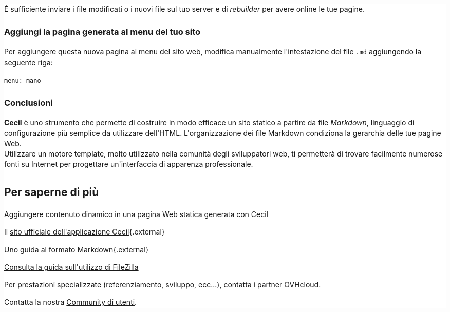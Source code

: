 È sufficiente inviare i file modificati o i nuovi file sul tuo server e di *rebuilder* per avere online le tue pagine.

### Aggiungi la pagina generata al menu del tuo sito

Per aggiungere questa nuova pagina al menu del sito web, modifica manualmente l'intestazione del file `.md` aggiungendo la seguente riga:

```sh
menu: mano
```

### Conclusioni

**Cecil** è uno strumento che permette di costruire in modo efficace un sito statico a partire da file *Markdown*, linguaggio di configurazione più semplice da utilizzare dell'HTML. L'organizzazione dei file Markdown condiziona la gerarchia delle tue pagine Web.<br/>
Utilizzare un motore template, molto utilizzato nella comunità degli sviluppatori web, ti permetterà di trovare facilmente numerose fonti su Internet per progettare un'interfaccia di apparenza professionale.

## Per saperne di più

[Aggiungere contenuto dinamico in una pagina Web statica generata con Cecil](/pages/web_cloud/web_hosting/static_website_installation_cecil_api_call)

Il [sito ufficiale dell'applicazione Cecil](https://cecil.app/){.external}

Uno [guida al formato Markdown](https://www.markdownguide.org/){.external}

[Consulta la guida sull'utilizzo di FileZilla](/pages/web_cloud/web_hosting/ftp_filezilla_user_guide)

Per prestazioni specializzate (referenziamento, sviluppo, ecc...), contatta i [partner OVHcloud](/links/partner).

Contatta la nostra [Community di utenti](/links/community).
